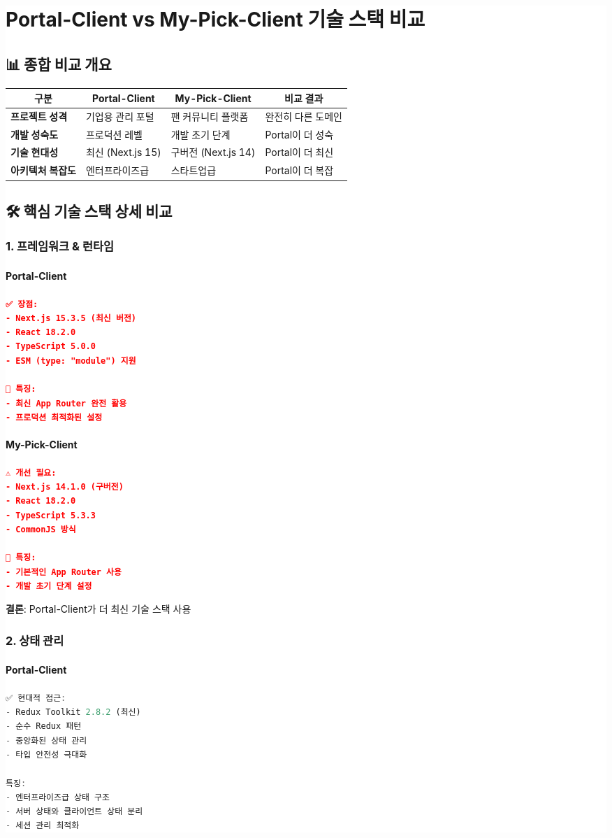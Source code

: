 # Portal-Client vs My-Pick-Client 기술 스택 비교

## 📊 종합 비교 개요

| 구분 | Portal-Client | My-Pick-Client | 비교 결과 |
|------|---------------|----------------|-----------|
| **프로젝트 성격** | 기업용 관리 포털 | 팬 커뮤니티 플랫폼 | 완전히 다른 도메인 |
| **개발 성숙도** | 프로덕션 레벨 | 개발 초기 단계 | Portal이 더 성숙 |
| **기술 현대성** | 최신 (Next.js 15) | 구버전 (Next.js 14) | Portal이 더 최신 |
| **아키텍처 복잡도** | 엔터프라이즈급 | 스타트업급 | Portal이 더 복잡 |

## 🛠 핵심 기술 스택 상세 비교

### 1. 프레임워크 & 런타임

#### Portal-Client
```json
✅ 장점:
- Next.js 15.3.5 (최신 버전)
- React 18.2.0
- TypeScript 5.0.0
- ESM (type: "module") 지원

🎯 특징:
- 최신 App Router 완전 활용
- 프로덕션 최적화된 설정
```

#### My-Pick-Client  
```json
⚠️ 개선 필요:
- Next.js 14.1.0 (구버전)
- React 18.2.0
- TypeScript 5.3.3
- CommonJS 방식

🎯 특징:
- 기본적인 App Router 사용
- 개발 초기 단계 설정
```

**결론**: Portal-Client가 더 최신 기술 스택 사용

### 2. 상태 관리

#### Portal-Client
```typescript
✅ 현대적 접근:
- Redux Toolkit 2.8.2 (최신)
- 순수 Redux 패턴
- 중앙화된 상태 관리
- 타입 안전성 극대화

특징:
- 엔터프라이즈급 상태 구조
- 서버 상태와 클라이언트 상태 분리
- 세션 관리 최적화
```
